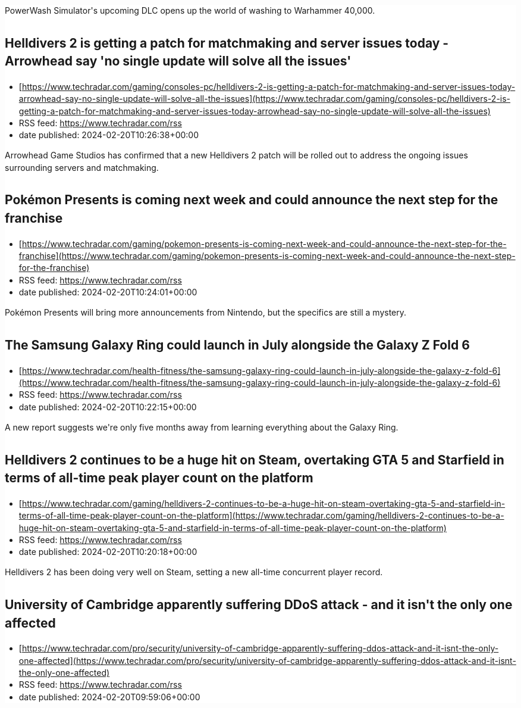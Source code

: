 PowerWash Simulator's upcoming DLC opens up the world of washing to Warhammer 40,000.

## Helldivers 2 is getting a patch for matchmaking and server issues today - Arrowhead say 'no single update will solve all the issues'
 - [https://www.techradar.com/gaming/consoles-pc/helldivers-2-is-getting-a-patch-for-matchmaking-and-server-issues-today-arrowhead-say-no-single-update-will-solve-all-the-issues](https://www.techradar.com/gaming/consoles-pc/helldivers-2-is-getting-a-patch-for-matchmaking-and-server-issues-today-arrowhead-say-no-single-update-will-solve-all-the-issues)
 - RSS feed: https://www.techradar.com/rss
 - date published: 2024-02-20T10:26:38+00:00

Arrowhead Game Studios has confirmed that a new Helldivers 2 patch will be rolled out to address the ongoing issues surrounding servers and matchmaking.

## Pokémon Presents is coming next week and could announce the next step for the franchise
 - [https://www.techradar.com/gaming/pokemon-presents-is-coming-next-week-and-could-announce-the-next-step-for-the-franchise](https://www.techradar.com/gaming/pokemon-presents-is-coming-next-week-and-could-announce-the-next-step-for-the-franchise)
 - RSS feed: https://www.techradar.com/rss
 - date published: 2024-02-20T10:24:01+00:00

Pokémon Presents will bring more announcements from Nintendo, but the specifics are still a mystery.

## The Samsung Galaxy Ring could launch in July alongside the Galaxy Z Fold 6
 - [https://www.techradar.com/health-fitness/the-samsung-galaxy-ring-could-launch-in-july-alongside-the-galaxy-z-fold-6](https://www.techradar.com/health-fitness/the-samsung-galaxy-ring-could-launch-in-july-alongside-the-galaxy-z-fold-6)
 - RSS feed: https://www.techradar.com/rss
 - date published: 2024-02-20T10:22:15+00:00

A new report suggests we're only five months away from learning everything about the Galaxy Ring.

## Helldivers 2 continues to be a huge hit on Steam, overtaking GTA 5 and Starfield in terms of all-time peak player count on the platform
 - [https://www.techradar.com/gaming/helldivers-2-continues-to-be-a-huge-hit-on-steam-overtaking-gta-5-and-starfield-in-terms-of-all-time-peak-player-count-on-the-platform](https://www.techradar.com/gaming/helldivers-2-continues-to-be-a-huge-hit-on-steam-overtaking-gta-5-and-starfield-in-terms-of-all-time-peak-player-count-on-the-platform)
 - RSS feed: https://www.techradar.com/rss
 - date published: 2024-02-20T10:20:18+00:00

Helldivers 2 has been doing very well on Steam, setting a new all-time concurrent player record.

## University of Cambridge apparently suffering DDoS attack - and it isn't the only one affected
 - [https://www.techradar.com/pro/security/university-of-cambridge-apparently-suffering-ddos-attack-and-it-isnt-the-only-one-affected](https://www.techradar.com/pro/security/university-of-cambridge-apparently-suffering-ddos-attack-and-it-isnt-the-only-one-affected)
 - RSS feed: https://www.techradar.com/rss
 - date published: 2024-02-20T09:59:06+00:00
